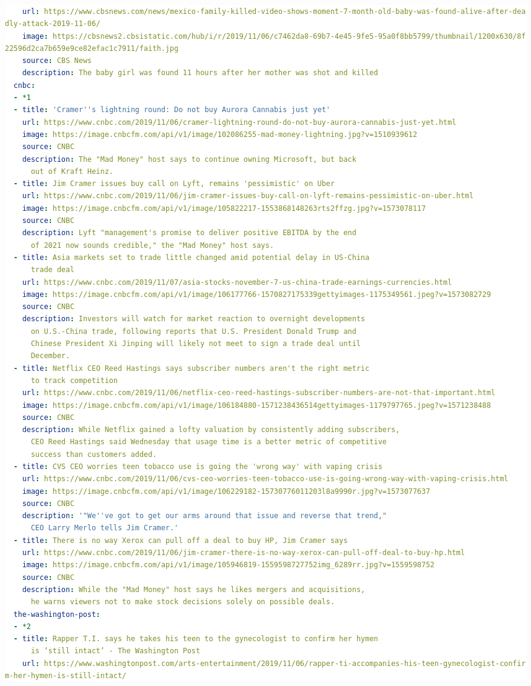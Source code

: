```yaml
    url: https://www.cbsnews.com/news/mexico-family-killed-video-shows-moment-7-month-old-baby-was-found-alive-after-deadly-attack-2019-11-06/
    image: https://cbsnews2.cbsistatic.com/hub/i/r/2019/11/06/c7462da8-69b7-4e45-9fe5-95a0f8bb5799/thumbnail/1200x630/8f22596d2ca7b659e9ce82efac1c7911/faith.jpg
    source: CBS News
    description: The baby girl was found 11 hours after her mother was shot and killed
  cnbc:
  - *1
  - title: 'Cramer''s lightning round: Do not buy Aurora Cannabis just yet'
    url: https://www.cnbc.com/2019/11/06/cramer-lightning-round-do-not-buy-aurora-cannabis-just-yet.html
    image: https://image.cnbcfm.com/api/v1/image/102086255-mad-money-lightning.jpg?v=1510939612
    source: CNBC
    description: The "Mad Money" host says to continue owning Microsoft, but back
      out of Kraft Heinz.
  - title: Jim Cramer issues buy call on Lyft, remains 'pessimistic' on Uber
    url: https://www.cnbc.com/2019/11/06/jim-cramer-issues-buy-call-on-lyft-remains-pessimistic-on-uber.html
    image: https://image.cnbcfm.com/api/v1/image/105822217-1553868148263rts2ffzg.jpg?v=1573078117
    source: CNBC
    description: Lyft "management's promise to deliver positive EBITDA by the end
      of 2021 now sounds credible," the "Mad Money" host says.
  - title: Asia markets set to trade little changed amid potential delay in US-China
      trade deal
    url: https://www.cnbc.com/2019/11/07/asia-stocks-november-7-us-china-trade-earnings-currencies.html
    image: https://image.cnbcfm.com/api/v1/image/106177766-1570827175339gettyimages-1175349561.jpeg?v=1573082729
    source: CNBC
    description: Investors will watch for market reaction to overnight developments
      on U.S.-China trade, following reports that U.S. President Donald Trump and
      Chinese President Xi Jinping will likely not meet to sign a trade deal until
      December.
  - title: Netflix CEO Reed Hastings says subscriber numbers aren't the right metric
      to track competition
    url: https://www.cnbc.com/2019/11/06/netflix-ceo-reed-hastings-subscriber-numbers-are-not-that-important.html
    image: https://image.cnbcfm.com/api/v1/image/106184880-1571238436514gettyimages-1179797765.jpeg?v=1571238488
    source: CNBC
    description: While Netflix gained a lofty valuation by consistently adding subscribers,
      CEO Reed Hastings said Wednesday that usage time is a better metric of competitive
      success than customers added.
  - title: CVS CEO worries teen tobacco use is going the 'wrong way' with vaping crisis
    url: https://www.cnbc.com/2019/11/06/cvs-ceo-worries-teen-tobacco-use-is-going-wrong-way-with-vaping-crisis.html
    image: https://image.cnbcfm.com/api/v1/image/106229182-15730776011203l8a9990r.jpg?v=1573077637
    source: CNBC
    description: '"We''ve got to get our arms around that issue and reverse that trend,"
      CEO Larry Merlo tells Jim Cramer.'
  - title: There is no way Xerox can pull off a deal to buy HP, Jim Cramer says
    url: https://www.cnbc.com/2019/11/06/jim-cramer-there-is-no-way-xerox-can-pull-off-deal-to-buy-hp.html
    image: https://image.cnbcfm.com/api/v1/image/105946819-1559598727752img_6289rr.jpg?v=1559598752
    source: CNBC
    description: While the "Mad Money" host says he likes mergers and acquisitions,
      he warns viewers not to make stock decisions solely on possible deals.
  the-washington-post:
  - *2
  - title: Rapper T.I. says he takes his teen to the gynecologist to confirm her hymen
      is ‘still intact’ - The Washington Post
    url: https://www.washingtonpost.com/arts-entertainment/2019/11/06/rapper-ti-accompanies-his-teen-gynecologist-confirm-her-hymen-is-still-intact/
```